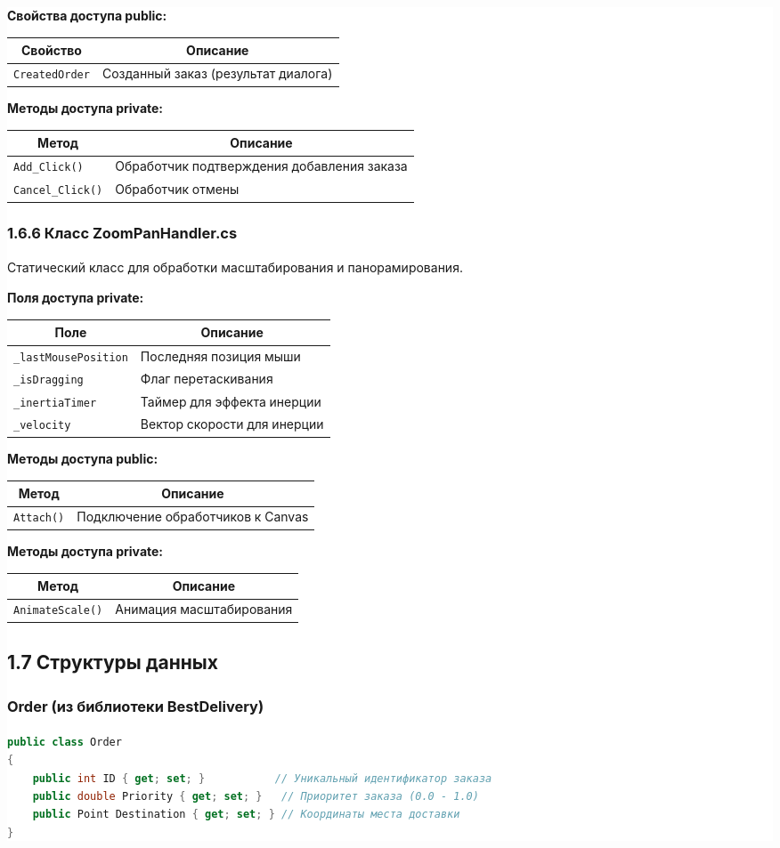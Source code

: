 **Свойства доступа public:**

| Свойство | Описание |
|----------|----------|
| `CreatedOrder` | Созданный заказ (результат диалога) |

**Методы доступа private:**

| Метод | Описание |
|-------|----------|
| `Add_Click()` | Обработчик подтверждения добавления заказа |
| `Cancel_Click()` | Обработчик отмены |

### 1.6.6 Класс ZoomPanHandler.cs

Статический класс для обработки масштабирования и панорамирования.

**Поля доступа private:**

| Поле | Описание |
|------|----------|
| `_lastMousePosition` | Последняя позиция мыши |
| `_isDragging` | Флаг перетаскивания |
| `_inertiaTimer` | Таймер для эффекта инерции |
| `_velocity` | Вектор скорости для инерции |

**Методы доступа public:**

| Метод | Описание |
|-------|----------|
| `Attach()` | Подключение обработчиков к Canvas |

**Методы доступа private:**

| Метод | Описание |
|-------|----------|
| `AnimateScale()` | Анимация масштабирования |


<a name="DataStructures"></a>
## 1.7 Структуры данных

### Order (из библиотеки BestDelivery)
```csharp
public class Order
{
    public int ID { get; set; }           // Уникальный идентификатор заказа
    public double Priority { get; set; }   // Приоритет заказа (0.0 - 1.0)
    public Point Destination { get; set; } // Координаты места доставки
}
```
